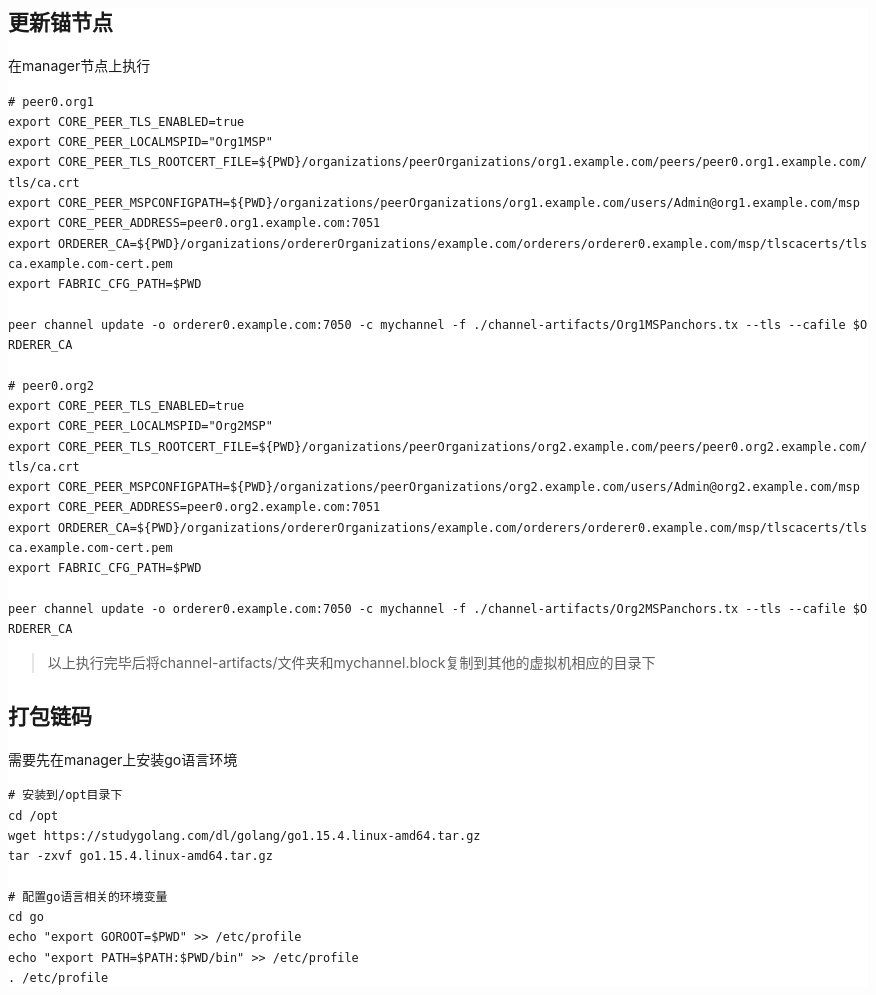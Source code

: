 ## 更新锚节点

在manager节点上执行

```shell
# peer0.org1
export CORE_PEER_TLS_ENABLED=true
export CORE_PEER_LOCALMSPID="Org1MSP"
export CORE_PEER_TLS_ROOTCERT_FILE=${PWD}/organizations/peerOrganizations/org1.example.com/peers/peer0.org1.example.com/tls/ca.crt
export CORE_PEER_MSPCONFIGPATH=${PWD}/organizations/peerOrganizations/org1.example.com/users/Admin@org1.example.com/msp
export CORE_PEER_ADDRESS=peer0.org1.example.com:7051
export ORDERER_CA=${PWD}/organizations/ordererOrganizations/example.com/orderers/orderer0.example.com/msp/tlscacerts/tlsca.example.com-cert.pem
export FABRIC_CFG_PATH=$PWD

peer channel update -o orderer0.example.com:7050 -c mychannel -f ./channel-artifacts/Org1MSPanchors.tx --tls --cafile $ORDERER_CA

# peer0.org2
export CORE_PEER_TLS_ENABLED=true
export CORE_PEER_LOCALMSPID="Org2MSP"
export CORE_PEER_TLS_ROOTCERT_FILE=${PWD}/organizations/peerOrganizations/org2.example.com/peers/peer0.org2.example.com/tls/ca.crt
export CORE_PEER_MSPCONFIGPATH=${PWD}/organizations/peerOrganizations/org2.example.com/users/Admin@org2.example.com/msp
export CORE_PEER_ADDRESS=peer0.org2.example.com:7051
export ORDERER_CA=${PWD}/organizations/ordererOrganizations/example.com/orderers/orderer0.example.com/msp/tlscacerts/tlsca.example.com-cert.pem
export FABRIC_CFG_PATH=$PWD

peer channel update -o orderer0.example.com:7050 -c mychannel -f ./channel-artifacts/Org2MSPanchors.tx --tls --cafile $ORDERER_CA
```

> 以上执行完毕后将channel-artifacts/文件夹和mychannel.block复制到其他的虚拟机相应的目录下

## 打包链码

需要先在manager上安装go语言环境

```shell
# 安装到/opt目录下
cd /opt
wget https://studygolang.com/dl/golang/go1.15.4.linux-amd64.tar.gz
tar -zxvf go1.15.4.linux-amd64.tar.gz

# 配置go语言相关的环境变量
cd go
echo "export GOROOT=$PWD" >> /etc/profile
echo "export PATH=$PATH:$PWD/bin" >> /etc/profile
. /etc/profile
```
